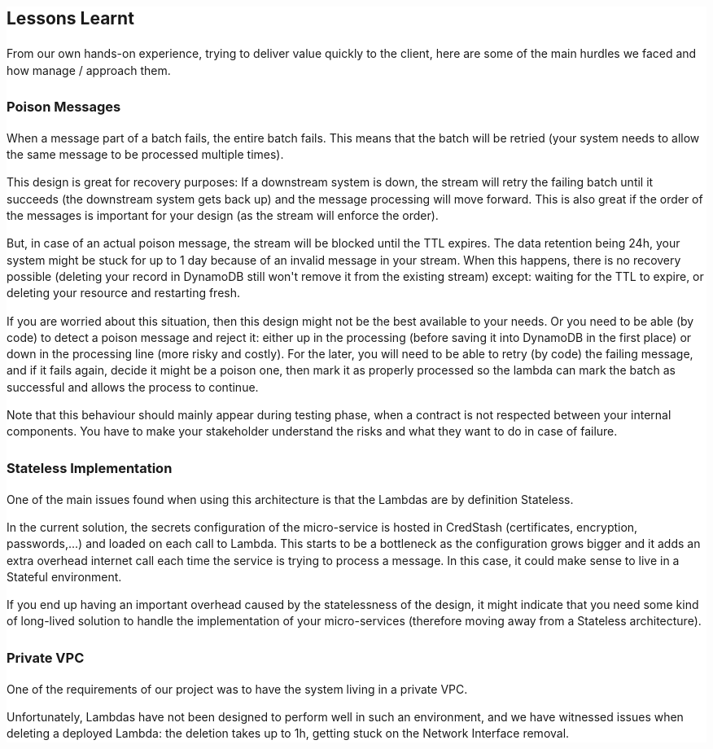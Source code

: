 ## Lessons Learnt

From our own hands-on experience, trying to deliver value quickly to the client, here are some of the main hurdles we faced and how manage / approach them.  

### Poison Messages

When a message part of a batch fails, the entire batch fails. This means that the batch will be retried (your system needs to allow the same message to be processed multiple times). 

This design is great for recovery purposes: If a downstream system is down, the stream will retry the failing batch until it succeeds (the downstream system gets back up) and the message processing will move forward. This is also great if the order of the messages is important for your design (as the stream will enforce the order).

But, in case of an actual poison message, the stream will be blocked until the TTL expires. The data retention being 24h, your system might be stuck for up to 1 day because of an invalid message in your stream. When this happens, there is no recovery possible (deleting your record in DynamoDB still won't remove it from the existing stream) except: waiting for the TTL to expire, or deleting your resource and restarting fresh.

If you are worried about this situation, then this design might not be the best available to your needs. Or you need to be able (by code) to detect a poison message and reject it: either up in the processing (before saving it into DynamoDB in the first place) or down in the processing line (more risky and costly). For the later, you will need to be able to retry (by code) the failing message, and if it fails again, decide it might be a poison one, then mark it as properly processed so the lambda can mark the batch as successful and allows the process to continue.

Note that this behaviour should mainly appear during testing phase, when a contract is not respected between your internal components. You have to make your stakeholder understand the risks and what they want to do in case of failure.

### Stateless Implementation

One of the main issues found when using this architecture is that the Lambdas are by definition Stateless. 

In the current solution, the secrets configuration of the micro-service is hosted in CredStash (certificates, encryption, passwords,...) and loaded on each call to Lambda. This starts to be a bottleneck as the configuration grows bigger and it adds an extra overhead internet call each time the service is trying to process a message. In this case, it could make sense to live in a Stateful environment.

If you end up having an important overhead caused by the statelessness of the design, it might indicate that you need some kind of long-lived solution to handle the implementation of your micro-services (therefore moving away from a Stateless architecture).

### Private VPC

One of the requirements of our project was to have the system living in a private VPC.

Unfortunately, Lambdas have not been designed to perform well in such an environment, and we have witnessed issues when deleting a deployed Lambda: the deletion takes up to 1h, getting stuck on the Network Interface removal.
